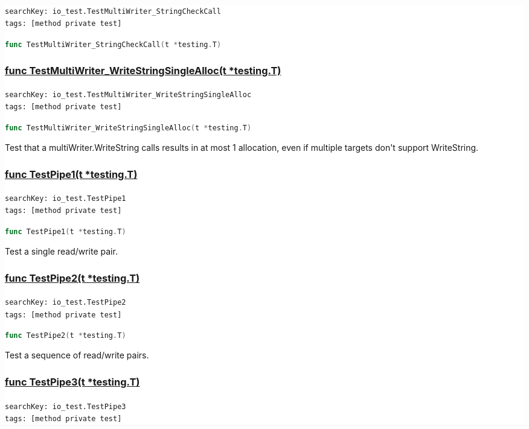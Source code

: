 ```
searchKey: io_test.TestMultiWriter_StringCheckCall
tags: [method private test]
```

```Go
func TestMultiWriter_StringCheckCall(t *testing.T)
```

### <a id="TestMultiWriter_WriteStringSingleAlloc" href="#TestMultiWriter_WriteStringSingleAlloc">func TestMultiWriter_WriteStringSingleAlloc(t *testing.T)</a>

```
searchKey: io_test.TestMultiWriter_WriteStringSingleAlloc
tags: [method private test]
```

```Go
func TestMultiWriter_WriteStringSingleAlloc(t *testing.T)
```

Test that a multiWriter.WriteString calls results in at most 1 allocation, even if multiple targets don't support WriteString. 

### <a id="TestPipe1" href="#TestPipe1">func TestPipe1(t *testing.T)</a>

```
searchKey: io_test.TestPipe1
tags: [method private test]
```

```Go
func TestPipe1(t *testing.T)
```

Test a single read/write pair. 

### <a id="TestPipe2" href="#TestPipe2">func TestPipe2(t *testing.T)</a>

```
searchKey: io_test.TestPipe2
tags: [method private test]
```

```Go
func TestPipe2(t *testing.T)
```

Test a sequence of read/write pairs. 

### <a id="TestPipe3" href="#TestPipe3">func TestPipe3(t *testing.T)</a>

```
searchKey: io_test.TestPipe3
tags: [method private test]
```
